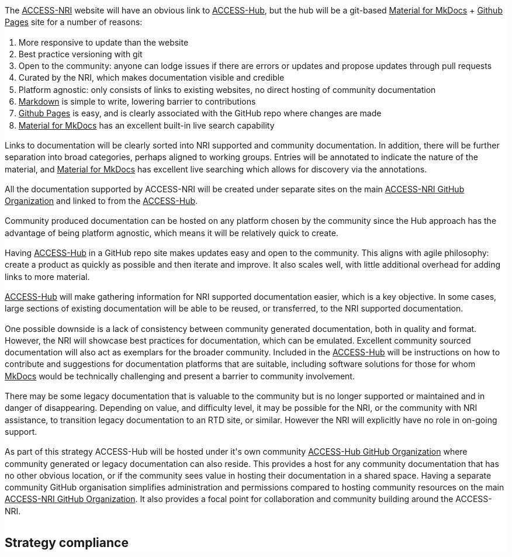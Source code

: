 The [ACCESS-NRI](https://access-nri.org.au) website will have an obvious
link to [ACCESS-Hub], but the hub will be a git-based [Material for MkDocs] + [Github Pages] site for a number of reasons:

1.  More responsive to update than the website
2.  Best practice versioning with git
3.  Open to the community: anyone can lodge issues if there are errors or updates and propose updates through pull requests
4.  Curated by the NRI, which makes documentation visible and credible
5.  Platform agnostic: only consists of links to existing websites, no direct hosting of community documentation
6. [Markdown] is simple to write, lowering barrier to contributions
7. [Github Pages] is easy, and is clearly associated with the GitHub repo where changes are made
8. [Material for MkDocs] has an excellent built-in live search capability

Links to documentation will be clearly sorted into NRI supported and community documentation. In addition, there will be further separation into broad categories, perhaps aligned to working groups. Entries will be annotated to indicate the nature of the material, and [Material for MkDocs] has excellent live searching which allows for discovery via the annotations.

All the documentation supported by ACCESS-NRI will be created under separate sites on the main [ACCESS-NRI GitHub Organization] and linked to from the [ACCESS-Hub].

Community produced documentation can be hosted on any platform chosen by the community since the Hub approach has the advantage of being platform agnostic, which means it will be relatively quick to create.

Having [ACCESS-Hub] in a GitHub repo site makes updates easy and open to the community. This aligns with agile philosophy: create a product as quickly as possible and then iterate and improve. It also scales well, with little additional overhead for adding links to more material.

[ACCESS-Hub] will make gathering information for NRI supported documentation easier, which is a key objective. In some cases, large sections of existing documentation will be able to be reused, or transferred, to the NRI supported documentation.

One possible downside is a lack of consistency between community generated documentation, both in quality and format. However, the NRI will showcase best practices for documentation, which can be emulated.  Excellent community sourced documentation will also act as exemplars for the broader community. Included in the [ACCESS-Hub] will be instructions on how to contribute and suggestions for documentation platforms that are suitable, including software solutions for those for whom [MkDocs] would be technically challenging and present a barrier to community involvement.

There may be some legacy documentation that is valuable to the community but is no longer supported or maintained and in danger of disappearing.  Depending on value, and difficulty level, it may be possible for the NRI, or the community with NRI assistance, to transition legacy documentation to an RTD site, or similar. However the NRI will explicitly have no role in on-going support.

As part of this strategy ACCESS-Hub will be hosted under it's own community [ACCESS-Hub GitHub Organization] where community generated or legacy documentation can also reside. This provides a host for any community documentation that has no other obvious location, or if the community sees value in hosting their documentation in a shared space. Having a separate community GitHub organisation simplifies administration and permissions compared to hosting community resources on the main [ACCESS-NRI GitHub Organization]. It also provides a focal point for collaboration and community building around the ACCESS-NRI.

## Strategy compliance


[GitHub pages]: https://pages.github.com
[ACCESS-Hub]: https://access-hub.github.io/ACCESS-Hub/
[MkDocs]: https://www.mkdocs.org
[ReadTheDocs]: (https://readthedocs.org) 
[Markdown]: https://www.markdownguide.org
[Material for MkDocs]: https://squidfunk.github.io/mkdocs-material/
[ACCESS-NRI GitHub Organization]: https://github.com/access-nri
[ACCESS-Hub GitHub Organization]: https://github.com/access-hub
